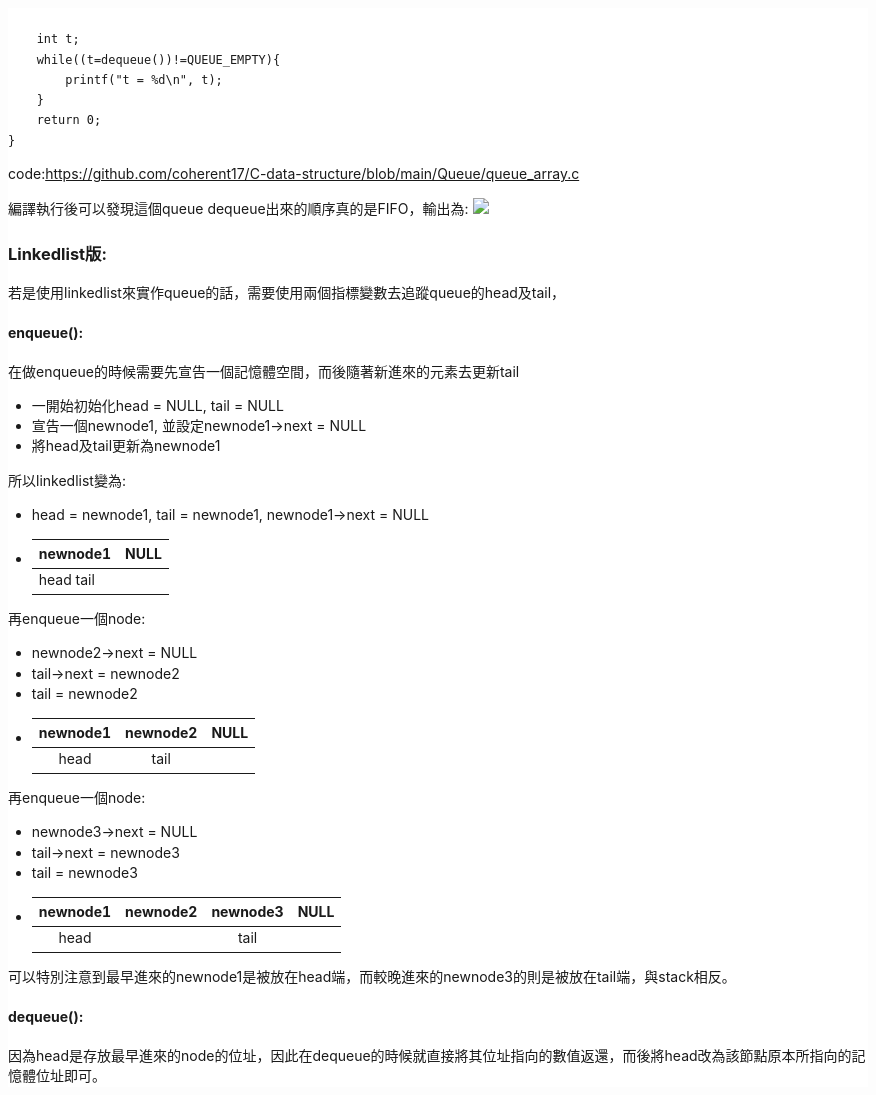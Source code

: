```c=

    int t;
    while((t=dequeue())!=QUEUE_EMPTY){
        printf("t = %d\n", t);
    }
    return 0;
}
```
code:https://github.com/coherent17/C-data-structure/blob/main/Queue/queue_array.c

編譯執行後可以發現這個queue dequeue出來的順序真的是FIFO，輸出為: ![](https://i.imgur.com/bqwMjbi.png)

### Linkedlist版:
若是使用linkedlist來實作queue的話，需要使用兩個指標變數去追蹤queue的head及tail，

#### enqueue():
在做enqueue的時候需要先宣告一個記憶體空間，而後隨著新進來的元素去更新tail  

*    一開始初始化head = NULL, tail = NULL
*    宣告一個newnode1, 並設定newnode1->next = NULL
*    將head及tail更新為newnode1
  
所以linkedlist變為:   

*    head = newnode1, tail = newnode1, newnode1->next = NULL
*    
    | newnode1  | NULL |
    | --------- |:----:|
    | head tail |      |

再enqueue一個node:  
*    newnode2->next = NULL
*    tail->next = newnode2
*    tail = newnode2
*    
    | newnode1 | newnode2 | NULL |
    |:--------:|:--------:|:----:|
    |   head   |   tail   |      |

再enqueue一個node:  
*    newnode3->next = NULL
*    tail->next = newnode3
*    tail = newnode3
*    
    | newnode1 | newnode2 | newnode3 | NULL |
    |:--------:|:--------:|:--------:|:----:|
    |   head   |          |   tail   |      |

可以特別注意到最早進來的newnode1是被放在head端，而較晚進來的newnode3的則是被放在tail端，與stack相反。

#### dequeue():
因為head是存放最早進來的node的位址，因此在dequeue的時候就直接將其位址指向的數值返還，而後將head改為該節點原本所指向的記憶體位址即可。

